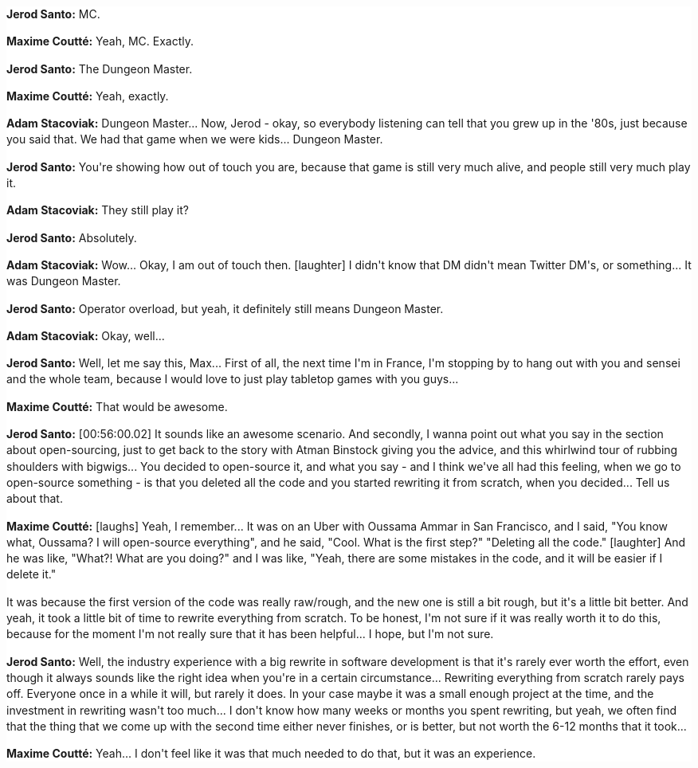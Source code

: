 **Jerod Santo:** MC.

**Maxime Coutté:** Yeah, MC. Exactly.

**Jerod Santo:** The Dungeon Master.

**Maxime Coutté:** Yeah, exactly.

**Adam Stacoviak:** Dungeon Master... Now, Jerod - okay, so everybody listening can tell that you grew up in the '80s, just because you said that. We had that game when we were kids... Dungeon Master.

**Jerod Santo:** You're showing how out of touch you are, because that game is still very much alive, and people still very much play it.

**Adam Stacoviak:** They still play it?

**Jerod Santo:** Absolutely.

**Adam Stacoviak:** Wow... Okay, I am out of touch then. \[laughter\] I didn't know that DM didn't mean Twitter DM's, or something... It was Dungeon Master.

**Jerod Santo:** Operator overload, but yeah, it definitely still means Dungeon Master.

**Adam Stacoviak:** Okay, well...

**Jerod Santo:** Well, let me say this, Max... First of all, the next time I'm in France, I'm stopping by to hang out with you and sensei and the whole team, because I would love to just play tabletop games with you guys...

**Maxime Coutté:** That would be awesome.

**Jerod Santo:** \[00:56:00.02\] It sounds like an awesome scenario. And secondly, I wanna point out what you say in the section about open-sourcing, just to get back to the story with Atman Binstock giving you the advice, and this whirlwind tour of rubbing shoulders with bigwigs... You decided to open-source it, and what you say - and I think we've all had this feeling, when we go to open-source something - is that you deleted all the code and you started rewriting it from scratch, when you decided... Tell us about that.

**Maxime Coutté:** \[laughs\] Yeah, I remember... It was on an Uber with Oussama Ammar in San Francisco, and I said, "You know what, Oussama? I will open-source everything", and he said, "Cool. What is the first step?" "Deleting all the code." \[laughter\] And he was like, "What?! What are you doing?" and I was like, "Yeah, there are some mistakes in the code, and it will be easier if I delete it."

It was because the first version of the code was really raw/rough, and the new one is still a bit rough, but it's a little bit better. And yeah, it took a little bit of time to rewrite everything from scratch. To be honest, I'm not sure if it was really worth it to do this, because for the moment I'm not really sure that it has been helpful... I hope, but I'm not sure.

**Jerod Santo:** Well, the industry experience with a big rewrite in software development is that it's rarely ever worth the effort, even though it always sounds like the right idea when you're in a certain circumstance... Rewriting everything from scratch rarely pays off. Everyone once in a while it will, but rarely it does. In your case maybe it was a small enough project at the time, and the investment in rewriting wasn't too much... I don't know how many weeks or months you spent rewriting, but yeah, we often find that the thing that we come up with the second time either never finishes, or is better, but not worth the 6-12 months that it took...

**Maxime Coutté:** Yeah... I don't feel like it was that much needed to do that, but it was an experience.
